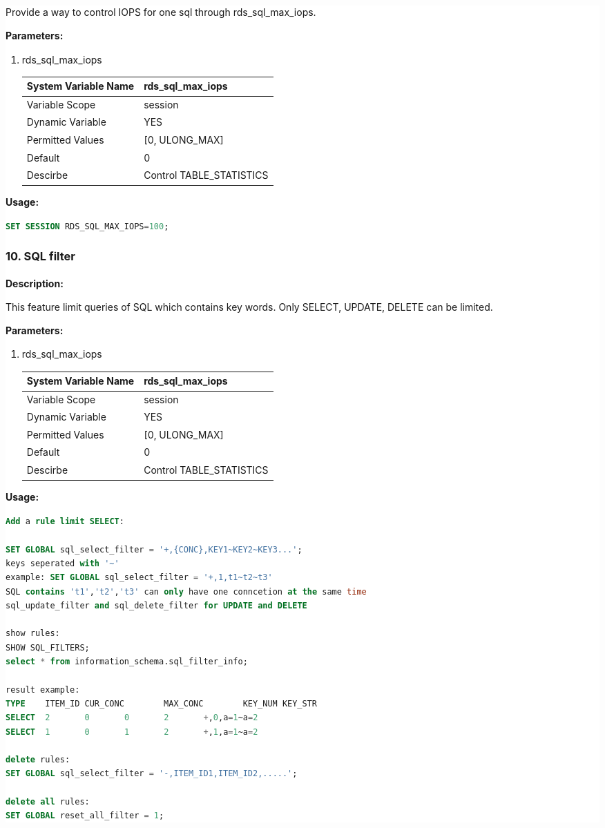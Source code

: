 Provide a way to control IOPS for one sql through rds_sql_max_iops.

**Parameters:**

1. rds_sql_max_iops

   System Variable Name | rds_sql_max_iops
   ---------------------|--------------------------
   Variable Scope       | session
   Dynamic Variable     | YES
   Permitted Values     | [0, ULONG_MAX]
   Default              | 0
   Descirbe             | Control TABLE_STATISTICS

**Usage:**

```SQL
SET SESSION RDS_SQL_MAX_IOPS=100;
```


### 10. SQL filter

**Description:**

This feature limit queries of SQL which contains key words.
Only SELECT, UPDATE, DELETE can be limited.

**Parameters:**

1. rds_sql_max_iops

   System Variable Name | rds_sql_max_iops
   ---------------------|--------------------------
   Variable Scope       | session
   Dynamic Variable     | YES
   Permitted Values     | [0, ULONG_MAX]
   Default              | 0
   Descirbe             | Control TABLE_STATISTICS

**Usage:**

```SQL
Add a rule limit SELECT:

SET GLOBAL sql_select_filter = '+,{CONC},KEY1~KEY2~KEY3...';
keys seperated with '~'
example: SET GLOBAL sql_select_filter = '+,1,t1~t2~t3'
SQL contains 't1','t2','t3' can only have one conncetion at the same time
sql_update_filter and sql_delete_filter for UPDATE and DELETE

show rules:
SHOW SQL_FILTERS;
select * from information_schema.sql_filter_info;

result example:
TYPE    ITEM_ID CUR_CONC        MAX_CONC        KEY_NUM KEY_STR
SELECT  2       0       0       2       +,0,a=1~a=2
SELECT  1       0       1       2       +,1,a=1~a=2

delete rules:
SET GLOBAL sql_select_filter = '-,ITEM_ID1,ITEM_ID2,.....';

delete all rules:
SET GLOBAL reset_all_filter = 1;
```
